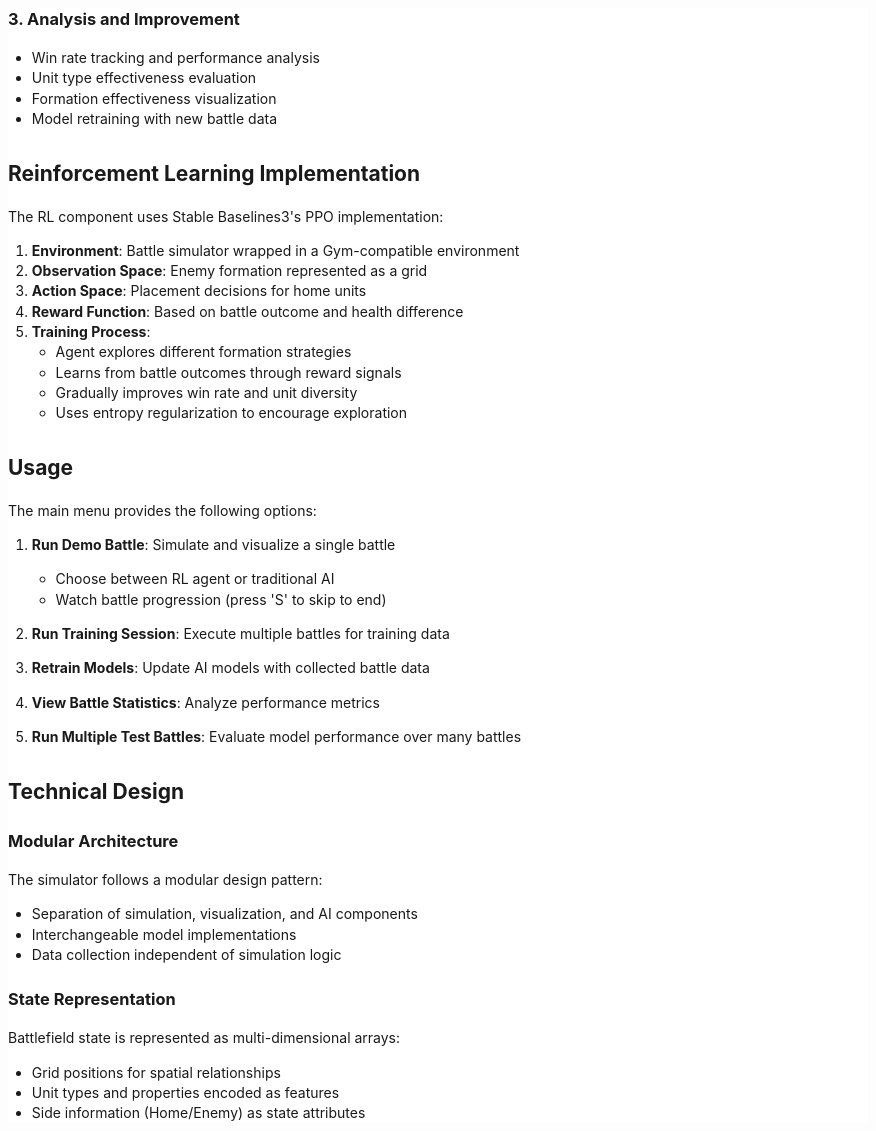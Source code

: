 ### 3. Analysis and Improvement

- Win rate tracking and performance analysis
- Unit type effectiveness evaluation
- Formation effectiveness visualization
- Model retraining with new battle data

## Reinforcement Learning Implementation

The RL component uses Stable Baselines3's PPO implementation:

1. **Environment**: Battle simulator wrapped in a Gym-compatible environment
2. **Observation Space**: Enemy formation represented as a grid
3. **Action Space**: Placement decisions for home units
4. **Reward Function**: Based on battle outcome and health difference
5. **Training Process**:
   - Agent explores different formation strategies
   - Learns from battle outcomes through reward signals
   - Gradually improves win rate and unit diversity
   - Uses entropy regularization to encourage exploration

## Usage

The main menu provides the following options:

1. **Run Demo Battle**: Simulate and visualize a single battle
   - Choose between RL agent or traditional AI
   - Watch battle progression (press 'S' to skip to end)

2. **Run Training Session**: Execute multiple battles for training data

3. **Retrain Models**: Update AI models with collected battle data

4. **View Battle Statistics**: Analyze performance metrics 

5. **Run Multiple Test Battles**: Evaluate model performance over many battles

## Technical Design

### Modular Architecture

The simulator follows a modular design pattern:
- Separation of simulation, visualization, and AI components
- Interchangeable model implementations
- Data collection independent of simulation logic

### State Representation

Battlefield state is represented as multi-dimensional arrays:
- Grid positions for spatial relationships
- Unit types and properties encoded as features
- Side information (Home/Enemy) as state attributes
